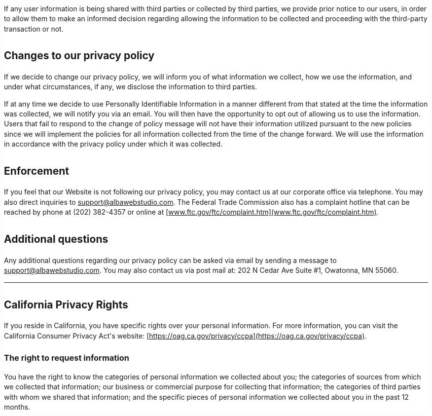 If any user information is being shared with third parties or collected by third parties, we provide prior
notice to our users, in order to allow them to make an informed decision regarding allowing the
information to be collected and proceeding with the third-party transaction or not.

## Changes to our privacy policy

If we decide to change our privacy policy, we will inform you of what information we collect, how we
use the information, and under what circumstances, if any, we disclose the information to third parties.

If at any time we decide to use Personally Identifiable Information in a manner different from that
stated at the time the information was collected, we will notify you via an email. You will then have the
opportunity to opt out of allowing us to use the information. Users that fail to respond to the change of
policy message will not have their information utilized pursuant to the new policies since we will
implement the policies for all information collected from the time of the change forward. We will use
the information in accordance with the privacy policy under which it was collected.

## Enforcement

If you feel that our Website is not following our privacy policy, you may contact us at our corporate
office via telephone. You may also direct inquiries to [support@albawebstudio.com](mailto:support@albawebstudio.com). The Federal Trade
Commission also has a complaint hotline that can be reached by phone at (202) 382-4357 or online at
[www.ftc.gov/ftc/complaint.htm](www.ftc.gov/ftc/complaint.htm).

## Additional questions

Any additional questions regarding our privacy policy can be asked via email by sending a message to
[support@albawebstudio.com](mailto:support@albawebstudio.com). You may also contact us via post mail at: 202 N Cedar Ave Suite #1,
Owatonna, MN 55060.

---

## California Privacy Rights

If you reside in California, you have specific rights over your personal information. For more
information, you can visit the California Consumer Privacy Act's website:
[https://oag.ca.gov/privacy/ccpa](https://oag.ca.gov/privacy/ccpa).

### The right to request information

You have the right to know the categories of personal information we collected about you; the
categories of sources from which we collected that information; our business or commercial purpose
for collecting that information; the categories of third parties with whom we shared that information;
and the specific pieces of personal information we collected about you in the past 12 months.
